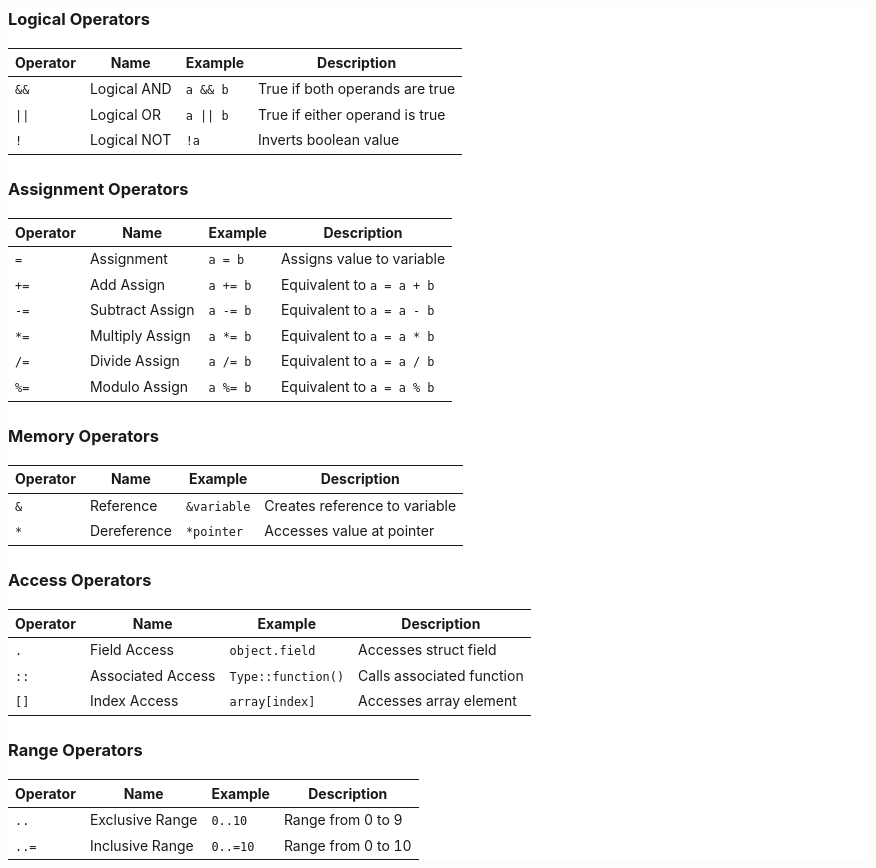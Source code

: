 ### Logical Operators

| Operator | Name | Example | Description |
|----------|------|---------|-------------|
| `&&` | Logical AND | `a && b` | True if both operands are true |
| `\|\|` | Logical OR | `a \|\| b` | True if either operand is true |
| `!` | Logical NOT | `!a` | Inverts boolean value |

### Assignment Operators

| Operator | Name | Example | Description |
|----------|------|---------|-------------|
| `=` | Assignment | `a = b` | Assigns value to variable |
| `+=` | Add Assign | `a += b` | Equivalent to `a = a + b` |
| `-=` | Subtract Assign | `a -= b` | Equivalent to `a = a - b` |
| `*=` | Multiply Assign | `a *= b` | Equivalent to `a = a * b` |
| `/=` | Divide Assign | `a /= b` | Equivalent to `a = a / b` |
| `%=` | Modulo Assign | `a %= b` | Equivalent to `a = a % b` |

### Memory Operators

| Operator | Name | Example | Description |
|----------|------|---------|-------------|
| `&` | Reference | `&variable` | Creates reference to variable |
| `*` | Dereference | `*pointer` | Accesses value at pointer |

### Access Operators

| Operator | Name | Example | Description |
|----------|------|---------|-------------|
| `.` | Field Access | `object.field` | Accesses struct field |
| `::` | Associated Access | `Type::function()` | Calls associated function |
| `[]` | Index Access | `array[index]` | Accesses array element |

### Range Operators

| Operator | Name | Example | Description |
|----------|------|---------|-------------|
| `..` | Exclusive Range | `0..10` | Range from 0 to 9 |
| `..=` | Inclusive Range | `0..=10` | Range from 0 to 10 |
